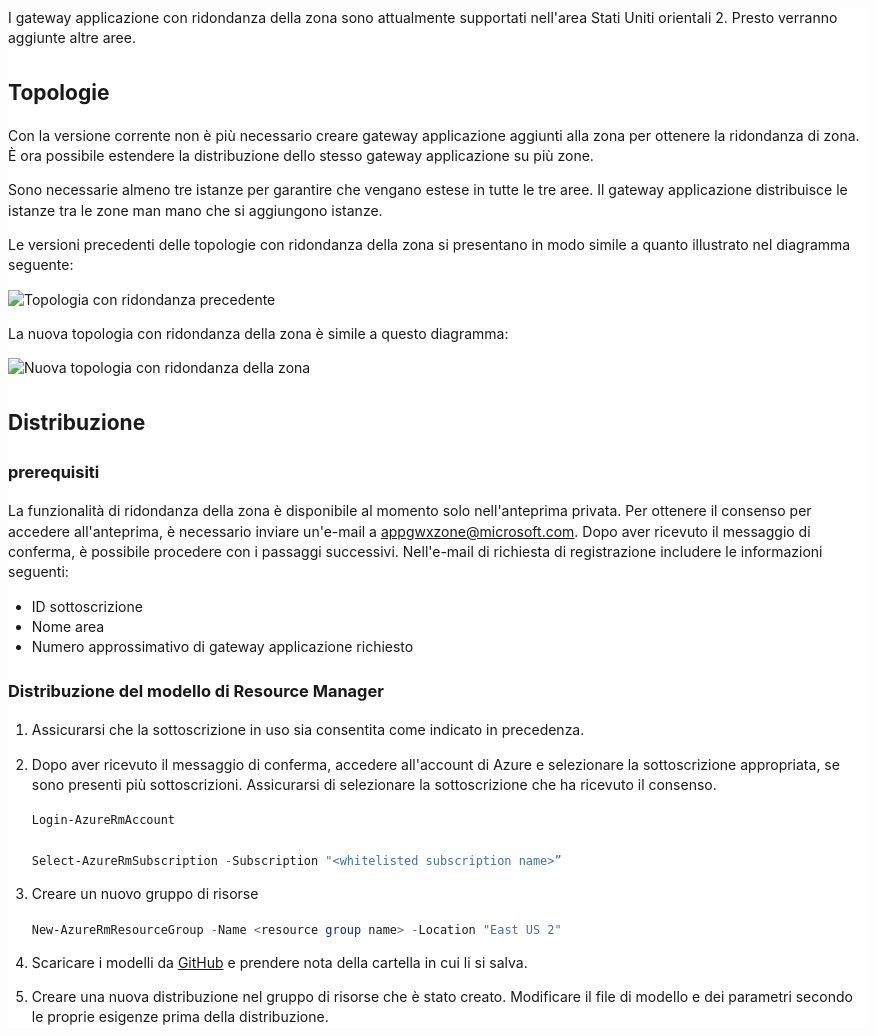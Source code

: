 I gateway applicazione con ridondanza della zona sono attualmente supportati nell'area Stati Uniti orientali 2. Presto verranno aggiunte altre aree.

## <a name="topologies"></a>Topologie

Con la versione corrente non è più necessario creare gateway applicazione aggiunti alla zona per ottenere la ridondanza di zona. È ora possibile estendere la distribuzione dello stesso gateway applicazione su più zone.

Sono necessarie almeno tre istanze per garantire che vengano estese in tutte le tre aree. Il gateway applicazione distribuisce le istanze tra le zone man mano che si aggiungono istanze.

Le versioni precedenti delle topologie con ridondanza della zona si presentano in modo simile a quanto illustrato nel diagramma seguente:

![Topologia con ridondanza precedente](media/create-zone-redundant/old-redundant.png)

La nuova topologia con ridondanza della zona è simile a questo diagramma:

![Nuova topologia con ridondanza della zona](media/create-zone-redundant/new-redundant.png)

## <a name="deployment"></a>Distribuzione

### <a name="prerequisites"></a>prerequisiti

La funzionalità di ridondanza della zona è disponibile al momento solo nell'anteprima privata. Per ottenere il consenso per accedere all'anteprima, è necessario inviare un'e-mail a appgwxzone@microsoft.com. Dopo aver ricevuto il messaggio di conferma, è possibile procedere con i passaggi successivi. Nell'e-mail di richiesta di registrazione includere le informazioni seguenti:

- ID sottoscrizione
- Nome area
- Numero approssimativo di gateway applicazione richiesto

### <a name="resource-manager-template-deployment"></a>Distribuzione del modello di Resource Manager

1. Assicurarsi che la sottoscrizione in uso sia consentita come indicato in precedenza.
2. Dopo aver ricevuto il messaggio di conferma, accedere all'account di Azure e selezionare la sottoscrizione appropriata, se sono presenti più sottoscrizioni. Assicurarsi di selezionare la sottoscrizione che ha ricevuto il consenso.

   ```PowerShell
   Login-AzureRmAccount

   Select-AzureRmSubscription -Subscription "<whitelisted subscription name>”
   ```
3. Creare un nuovo gruppo di risorse

   ``` PowerShell
   New-AzureRmResourceGroup -Name <resource group name> -Location "East US 2"
   ```
4. Scaricare i modelli da [GitHub](https://github.com/amitsriva/CrossZonePreview) e prendere nota della cartella in cui li si salva.
5. Creare una nuova distribuzione nel gruppo di risorse che è stato creato. Modificare il file di modello e dei parametri secondo le proprie esigenze prima della distribuzione. 
